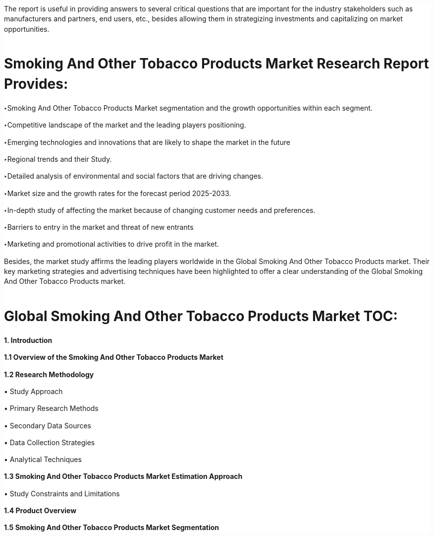 The report is useful in providing answers to several critical questions that are important for the industry stakeholders such as manufacturers and partners, end users, etc., besides allowing them in strategizing investments and capitalizing on market opportunities.

# <strong>Smoking And Other Tobacco Products Market Research Report Provides:</strong>

<strong>‣</strong>Smoking And Other Tobacco Products Market segmentation and the growth opportunities within each segment.

<strong>‣</strong>Competitive landscape of the market and the leading players positioning.

<strong>‣</strong>Emerging technologies and innovations that are likely to shape the market in the future

<strong>‣</strong>Regional trends and their Study.

<strong>‣</strong>Detailed analysis of environmental and social factors that are driving changes.

<strong>‣</strong>Market size and the growth rates for the forecast period 2025-2033.

<strong>‣</strong>In-depth study of affecting the market because of changing customer needs and preferences.

<strong>‣</strong>Barriers to entry in the market and threat of new entrants

<strong>‣</strong>Marketing and promotional activities to drive profit in the market.

Besides, the market study affirms the leading players worldwide in the Global Smoking And Other Tobacco Products market. Their key marketing strategies and advertising techniques have been highlighted to offer a clear understanding of the Global Smoking And Other Tobacco Products market.

# <strong>Global Smoking And Other Tobacco Products Market TOC:</strong>

<strong>1. Introduction</strong>

<strong>1.1 Overview of the Smoking And Other Tobacco Products Market</strong>

<strong>1.2 Research Methodology</strong>

• Study Approach

• Primary Research Methods

• Secondary Data Sources

• Data Collection Strategies

• Analytical Techniques

<strong>1.3 Smoking And Other Tobacco Products Market Estimation Approach</strong>

• Study Constraints and Limitations

<strong>1.4 Product Overview</strong>

<strong>1.5 Smoking And Other Tobacco Products Market Segmentation</strong>

